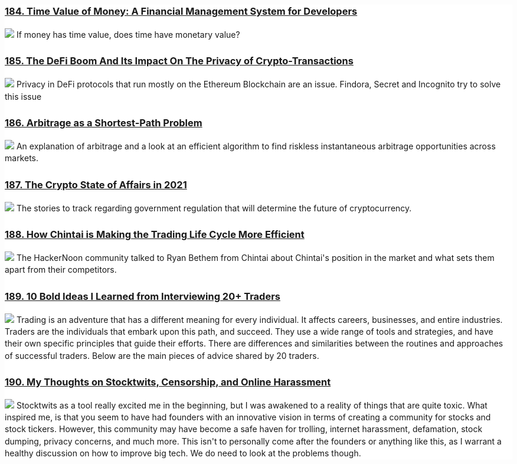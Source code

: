 ### [184. Time Value of Money: A Financial Management System for Developers](https://hackernoon.com/time-value-of-money-a-financial-management-system-for-developers-jo1y31bs)
![](https://cdn.hackernoon.com/images/BamvTIAhDQTWIhpCo8cqPm438Yw2-z193xsr.jpeg)
If money has time value, does time have monetary value?

### [185. The DeFi Boom And Its Impact On The Privacy of Crypto-Transactions](https://hackernoon.com/the-defi-boom-and-its-impact-on-the-privacy-of-crypto-transactions-2z3832fk)
![](https://cdn.hackernoon.com/images/C7LGfLlZs3OY2w0N7r4ePehwKBI2-e8363m2h.jpeg)
Privacy in DeFi protocols that run mostly on the Ethereum Blockchain are an issue. Findora, Secret and Incognito try to solve this issue 

### [186. Arbitrage as a Shortest-Path Problem](https://hackernoon.com/arbitrage-as-a-shortest-path-problem-u2l34ow)
![](https://cdn.hackernoon.com/images/qSHqXd3vvfdEmnPmFdY4JAryq2l2-xf6144mb.png)
An explanation of arbitrage and a look at an efficient algorithm to find riskless instantaneous arbitrage opportunities across markets.

### [187. The Crypto State of Affairs in 2021](https://hackernoon.com/the-crypto-state-of-affairs-in-2021-283e37l4)
![](https://cdn.hackernoon.com/images/r633U8vKGhQp66FOBDmgOkw0J472-r21d35os.jpeg)
The stories to track regarding government regulation that will determine the future of cryptocurrency.

### [188. How Chintai is Making the Trading Life Cycle More Efficient](https://hackernoon.com/how-chintai-is-making-the-trade-life-cycle-more-efficient-read-thei)
![](https://cdn.hackernoon.com/images/ugoTV1vwcgR4mN8MMDUUN4vt6p02-4m0385n.jpeg)
The HackerNoon community talked to Ryan Bethem from Chintai about Chintai's position in the market and what sets them apart from their competitors.

### [189. 10 Bold Ideas I Learned from Interviewing 20+ Traders](https://hackernoon.com/what-i-learned-from-interviewing-20-traders-x-bold-ideas-fu3my34xk)
![](https://cdn.filestackcontent.com/xBI8CYqDS4S1rPvJr45u)
Trading is an adventure that has a different meaning for every individual. It affects careers, businesses, and entire industries. Traders are the individuals that embark upon this path, and succeed. They use a wide range of tools and strategies, and have their own specific principles that guide their efforts. There are differences and similarities between the routines and approaches of successful traders. Below are the main pieces of advice shared by 20 traders.

### [190. My Thoughts on Stocktwits, Censorship, and Online Harassment](https://hackernoon.com/my-thoughts-on-stocktwits-censorship-and-online-harassment-pee3w9c)
![](https://firebasestorage.googleapis.com/v0/b/hackernoon-app.appspot.com/o/images%2FgpabZ3ae5AMod6NEaJWlcWwdp7G2-dfb7132c.jpeg?alt=media&token=13f905f7-1def-4143-9da1-cc67fdcae969)
Stocktwits as a tool really excited me in the beginning, but I was awakened to a reality of things that are quite toxic. What inspired me, is that you seem to have had founders with an innovative vision in terms of creating a community for stocks and stock tickers. However, this community may have become a safe haven for trolling, internet harassment, defamation, stock dumping, privacy concerns, and much more. This isn't to personally come after the founders or anything like this, as I warrant a healthy discussion on how to improve big tech. We do need to look at the problems though.

